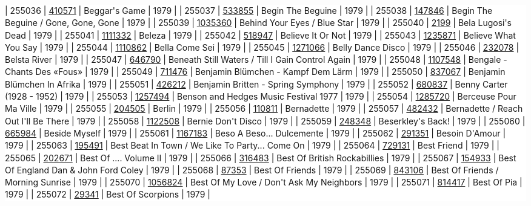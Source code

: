 | 255036 | [410571](https://www.discogs.com/master/410571) | Beggar's Game | 1979 |
| 255037 | [533855](https://www.discogs.com/master/533855) | Begin The Beguine | 1979 |
| 255038 | [147846](https://www.discogs.com/master/147846) | Begin The Beguine / Gone, Gone, Gone | 1979 |
| 255039 | [1035360](https://www.discogs.com/master/1035360) | Behind Your Eyes / Blue Star | 1979 |
| 255040 | [2199](https://www.discogs.com/master/2199) | Bela Lugosi's Dead | 1979 |
| 255041 | [1111332](https://www.discogs.com/master/1111332) | Beleza | 1979 |
| 255042 | [518947](https://www.discogs.com/master/518947) | Believe It Or Not | 1979 |
| 255043 | [1235871](https://www.discogs.com/master/1235871) | Believe What You Say | 1979 |
| 255044 | [1110862](https://www.discogs.com/master/1110862) | Bella Come Sei | 1979 |
| 255045 | [1271066](https://www.discogs.com/master/1271066) | Belly Dance Disco | 1979 |
| 255046 | [232078](https://www.discogs.com/master/232078) | Belsta River | 1979 |
| 255047 | [646790](https://www.discogs.com/master/646790) | Beneath Still Waters / Till I Gain Control Again | 1979 |
| 255048 | [1107548](https://www.discogs.com/master/1107548) | Bengale - Chants Des «Fous» | 1979 |
| 255049 | [711476](https://www.discogs.com/master/711476) | Benjamin Blümchen - Kampf Dem Lärm | 1979 |
| 255050 | [837067](https://www.discogs.com/master/837067) | Benjamin Blümchen In Afrika | 1979 |
| 255051 | [426212](https://www.discogs.com/master/426212) | Benjamin Britten - Spring Symphony | 1979 |
| 255052 | [680837](https://www.discogs.com/master/680837) | Benny Carter (1928 - 1952) | 1979 |
| 255053 | [1257494](https://www.discogs.com/master/1257494) | Benson and Hedges Music Festival 1977 | 1979 |
| 255054 | [1285720](https://www.discogs.com/master/1285720) | Berceuse Pour Ma Ville | 1979 |
| 255055 | [204505](https://www.discogs.com/master/204505) | Berlin | 1979 |
| 255056 | [110811](https://www.discogs.com/master/110811) | Bernadette | 1979 |
| 255057 | [482432](https://www.discogs.com/master/482432) | Bernadette / Reach Out I'll Be There | 1979 |
| 255058 | [1122508](https://www.discogs.com/master/1122508) | Bernie Don't Disco | 1979 |
| 255059 | [248348](https://www.discogs.com/master/248348) | Beserkley's Back! | 1979 |
| 255060 | [665984](https://www.discogs.com/master/665984) | Beside Myself | 1979 |
| 255061 | [1167183](https://www.discogs.com/master/1167183) | Beso A Beso... Dulcemente | 1979 |
| 255062 | [291351](https://www.discogs.com/master/291351) | Besoin D'Amour | 1979 |
| 255063 | [195491](https://www.discogs.com/master/195491) | Best Beat In Town / We Like To Party... Come On | 1979 |
| 255064 | [729131](https://www.discogs.com/master/729131) | Best Friend | 1979 |
| 255065 | [202671](https://www.discogs.com/master/202671) | Best Of .... Volume II | 1979 |
| 255066 | [316483](https://www.discogs.com/master/316483) | Best Of British Rockabillies | 1979 |
| 255067 | [154933](https://www.discogs.com/master/154933) | Best Of England Dan & John Ford Coley | 1979 |
| 255068 | [87353](https://www.discogs.com/master/87353) | Best Of Friends | 1979 |
| 255069 | [843106](https://www.discogs.com/master/843106) | Best Of Friends / Morning Sunrise | 1979 |
| 255070 | [1056824](https://www.discogs.com/master/1056824) | Best Of My Love / Don't Ask My Neighbors | 1979 |
| 255071 | [814417](https://www.discogs.com/master/814417) | Best Of Pia | 1979 |
| 255072 | [29341](https://www.discogs.com/master/29341) | Best Of Scorpions | 1979 |
